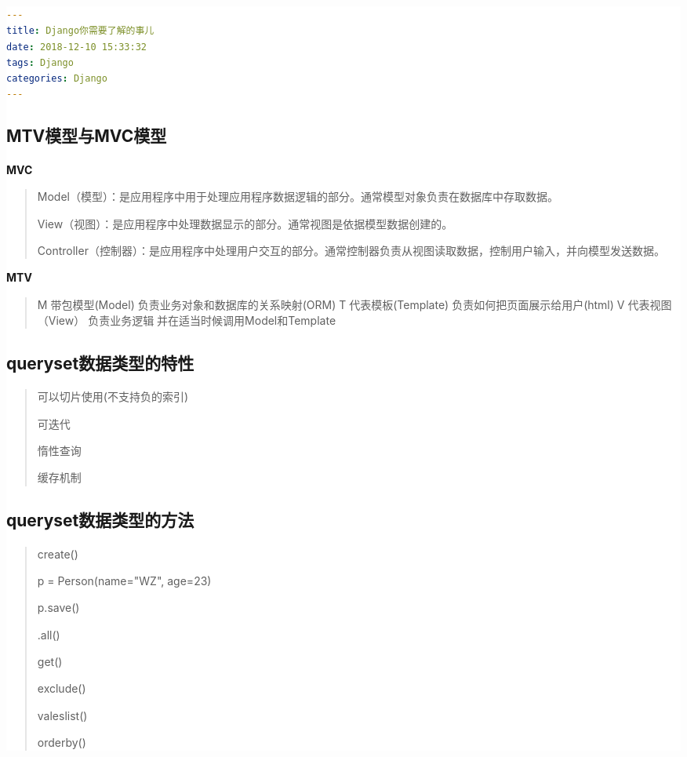 ```yaml
---
title: Django你需要了解的事儿
date: 2018-12-10 15:33:32
tags: Django
categories: Django
---
```


## MTV模型与MVC模型

**MVC**

> Model（模型）：是应用程序中用于处理应用程序数据逻辑的部分。通常模型对象负责在数据库中存取数据。
>
> View（视图）：是应用程序中处理数据显示的部分。通常视图是依据模型数据创建的。
>
> Controller（控制器）：是应用程序中处理用户交互的部分。通常控制器负责从视图读取数据，控制用户输入，并向模型发送数据。



**MTV**

> M 带包模型(Model) 负责业务对象和数据库的关系映射(ORM) T 代表模板(Template) 负责如何把页面展示给用户(html) V 代表视图 （View） 负责业务逻辑 并在适当时候调用Model和Template

## queryset数据类型的特性

> 可以切片使用(不支持负的索引)
>
> 可迭代
>
> 惰性查询
>
> 缓存机制

## queryset数据类型的方法

> create()
>
> p = Person(name="WZ", age=23)
>
> p.save()
>
> .all()
>
> get()
>
> exclude()
>
> valeslist()
>
> orderby()
